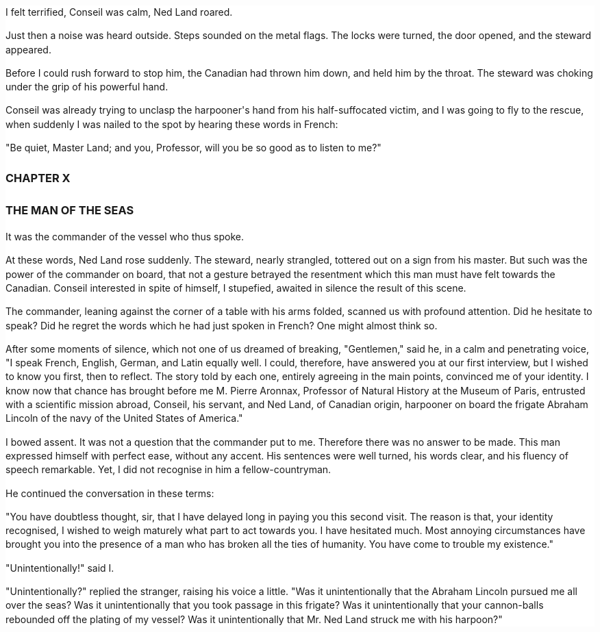 I felt terrified, Conseil was calm, Ned Land roared.

Just then a noise was heard outside. Steps sounded on the metal flags. The locks were turned, the door opened, and the steward appeared.

Before I could rush forward to stop him, the Canadian had thrown him down, and held him by the throat. The steward was choking under the grip of his powerful hand.

Conseil was already trying to unclasp the harpooner's hand from his half-suffocated victim, and I was going to fly to the rescue, when suddenly I was nailed to the spot by hearing these words in French:

"Be quiet, Master Land; and you, Professor, will you be so good as to listen to me?"


</div>
<div data-title="X. The Man of the Seas">

### **CHAPTER X**
### **THE MAN OF THE SEAS**
It was the commander of the vessel who thus spoke.

At these words, Ned Land rose suddenly. The steward, nearly strangled, tottered out on a sign from his master. But such was the power of the commander on board, that not a gesture betrayed the resentment which this man must have felt towards the Canadian. Conseil interested in spite of himself, I stupefied, awaited in silence the result of this scene.

The commander, leaning against the corner of a table with his arms folded, scanned us with profound attention. Did he hesitate to speak? Did he regret the words which he had just spoken in French? One might almost think so.

After some moments of silence, which not one of us dreamed of breaking, "Gentlemen," said he, in a calm and penetrating voice, "I speak French, English, German, and Latin equally well. I could, therefore, have answered you at our first interview, but I wished to know you first, then to reflect. The story told by each one, entirely agreeing in the main points, convinced me of your identity. I know now that chance has brought before me M. Pierre Aronnax, Professor of Natural History at the Museum of Paris, entrusted with a scientific mission abroad, Conseil, his servant, and Ned Land, of Canadian origin, harpooner on board the frigate Abraham Lincoln of the navy of the United States of America."

I bowed assent. It was not a question that the commander put to me. Therefore there was no answer to be made. This man expressed himself with perfect ease, without any accent. His sentences were well turned, his words clear, and his fluency of speech remarkable. Yet, I did not recognise in him a fellow-countryman.

He continued the conversation in these terms:

"You have doubtless thought, sir, that I have delayed long in paying you this second visit. The reason is that, your identity recognised, I wished to weigh maturely what part to act towards you. I have hesitated much. Most annoying circumstances have brought you into the presence of a man who has broken all the ties of humanity. You have come to trouble my existence."

"Unintentionally!" said I.

"Unintentionally?" replied the stranger, raising his voice a little. "Was it unintentionally that the Abraham Lincoln pursued me all over the seas? Was it unintentionally that you took passage in this frigate? Was it unintentionally that your cannon-balls rebounded off the plating of my vessel? Was it unintentionally that Mr. Ned Land struck me with his harpoon?"
